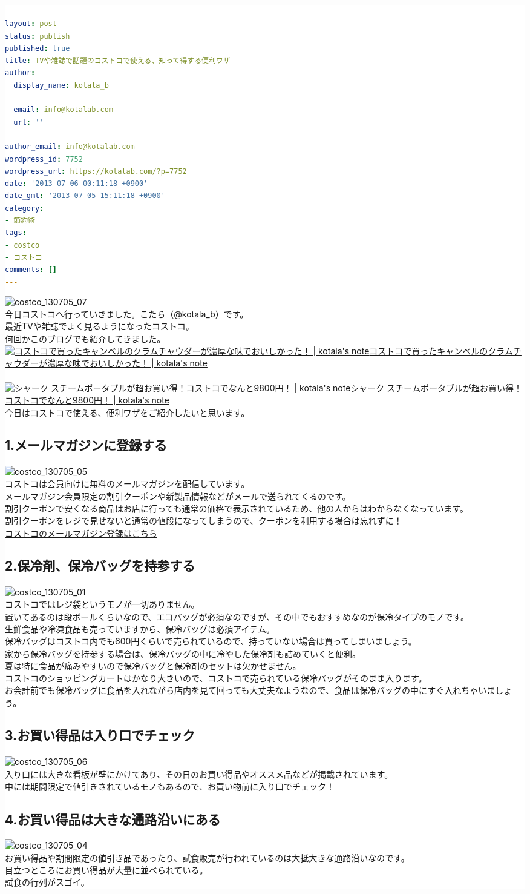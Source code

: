 ```yaml
---
layout: post
status: publish
published: true
title: TVや雑誌で話題のコストコで使える、知って得する便利ワザ
author:
  display_name: kotala_b

  email: info@kotalab.com
  url: ''

author_email: info@kotalab.com
wordpress_id: 7752
wordpress_url: https://kotalab.com/?p=7752
date: '2013-07-06 00:11:18 +0900'
date_gmt: '2013-07-05 15:11:18 +0900'
category:
- 節約術
tags:
- costco
- コストコ
comments: []
---
```

<p><img src="https://kotalab.com/wp-content/uploads/costco_130705_07-448x336.jpg" alt="costco_130705_07" width="448" height="336" class="alignnone size-large wp-image-7762" /><br />
今日コストコへ行っていきました。こたら（@kotala_b）です。<br />
最近TVや雑誌でよく見るようになったコストコ。<br />
何回かこのブログでも紹介してきました。<br />
<a href="https://kotalab.com/costco-clamchowder" target="_blank"><img  class="alignleft" src="https://kotalab.com/wp-content/uploads/clamChowder.jpg" alt="コストコで買ったキャンベルのクラムチャウダーが濃厚な味でおいしかった！ | kotala's note" width="150" /></a><a href="https://kotalab.com/costco-clamchowder" target="_blank">コストコで買ったキャンベルのクラムチャウダーが濃厚な味でおいしかった！ | kotala's note</a><br style="clear:both;" /><br />
<a href="https://kotalab.com/shark-steam-portable" target="_blank"><img  class="alignleft" src="https://kotalab.com/wp-content/uploads/slooProImg_20121221161734.png" alt="シャーク スチームポータブルが超お買い得！コストコでなんと9800円！ | kotala's note" width="150" /></a><a href="https://kotalab.com/shark-steam-portable" target="_blank">シャーク スチームポータブルが超お買い得！コストコでなんと9800円！ | kotala's note</a><br style="clear:both;" />今日はコストコで使える、便利ワザをご紹介したいと思います。<br />
</p>
<h2>1.メールマガジンに登録する</h2>
<p><img src="https://kotalab.com/wp-content/uploads/costco_130705_05-448x336.jpg" alt="costco_130705_05" width="448" height="336" class="alignnone size-large wp-image-7760" /><br />
コストコは会員向けに無料のメールマガジンを配信しています。<br />
メールマガジン会員限定の割引クーポンや新製品情報などがメールで送られてくるのです。<br />
割引クーポンで安くなる商品はお店に行っても通常の価格で表示されているため、他の人からはわからなくなっています。<br />
割引クーポンをレジで見せないと通常の値段になってしまうので、クーポンを利用する場合は忘れずに！<br />
<a href="https://www.costco.co.jp/p/registerlimitedemail" target="_blank">コストコのメールマガジン登録はこちら</a></p>
<h2>2.保冷剤、保冷バッグを持参する</h2>
<p><img src="https://kotalab.com/wp-content/uploads/costco_130705_01-448x336.jpg" alt="costco_130705_01" width="448" height="336" class="alignnone size-large wp-image-7756" /><br />
コストコではレジ袋というモノが一切ありません。<br />
置いてあるのは段ボールくらいなので、エコバッグが必須なのですが、その中でもおすすめなのが保冷タイプのモノです。<br />
生鮮食品や冷凍食品も売っていますから、保冷バッグは必須アイテム。<br />
保冷バッグはコストコ内でも600円くらいで売られているので、持っていない場合は買ってしまいましょう。<br />
家から保冷バッグを持参する場合は、保冷バッグの中に冷やした保冷剤も詰めていくと便利。<br />
夏は特に食品が痛みやすいので保冷バッグと保冷剤のセットは欠かせません。<br />
コストコのショッピングカートはかなり大きいので、コストコで売られている保冷バッグがそのまま入ります。<br />
お会計前でも保冷バッグに食品を入れながら店内を見て回っても大丈夫なようなので、食品は保冷バッグの中にすぐ入れちゃいましょう。</p>
<h2>3.お買い得品は入り口でチェック</h2>
<p><img src="https://kotalab.com/wp-content/uploads/costco_130705_06-448x336.jpg" alt="costco_130705_06" width="448" height="336" class="alignnone size-large wp-image-7761" /><br />
入り口には大きな看板が壁にかけてあり、その日のお買い得品やオススメ品などが掲載されています。<br />
中には期間限定で値引きされているモノもあるので、お買い物前に入り口でチェック！</p>
<h2>4.お買い得品は大きな通路沿いにある</h2>
<p><img src="https://kotalab.com/wp-content/uploads/costco_130705_04-448x336.jpg" alt="costco_130705_04" width="448" height="336" class="alignnone size-large wp-image-7759" /><br />
お買い得品や期間限定の値引き品であったり、試食販売が行われているのは大抵大きな通路沿いなのです。<br />
目立つところにお買い得品が大量に並べられている。<br />
試食の行列がスゴイ。<br />